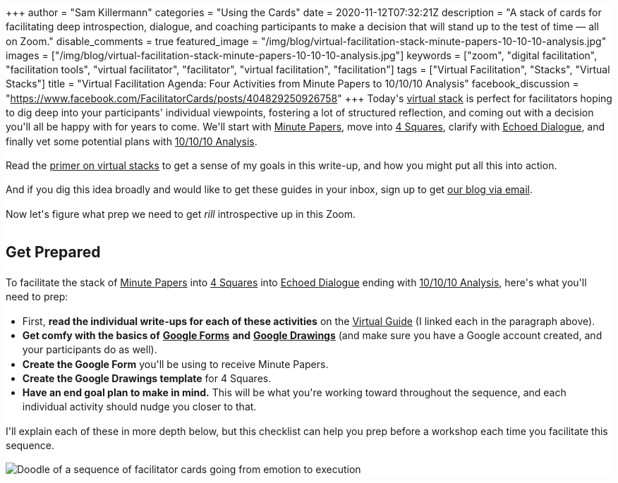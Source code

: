 +++
author = "Sam Killermann"
categories = "Using the Cards"
date = 2020-11-12T07:32:21Z
description = "A stack of cards for facilitating deep introspection, dialogue, and coaching participants to make a decision that will stand up to the test of time — all on Zoom."
disable_comments = true
featured_image = "/img/blog/virtual-facilitation-stack-minute-papers-10-10-10-analysis.jpg"
images = ["/img/blog/virtual-facilitation-stack-minute-papers-10-10-10-analysis.jpg"]
keywords = ["zoom", "digital facilitation", "facilitation tools", "virtual facilitator", "facilitator", "virtual facilitation", "facilitation"]
tags = ["Virtual Facilitation", "Stacks", "Virtual Stacks"]
title = "Virtual Facilitation Agenda: Four Activities from Minute Papers to 10/10/10 Analysis"
facebook_discussion = "https://www.facebook.com/FacilitatorCards/posts/404829250926758"
+++
Today's [virtual stack](/tags/virtual-stacks/) is perfect for facilitators hoping to dig deep into your participants' individual viewpoints, fostering a lot of structured reflection, and coming out with a decision you'll all be happy with for years to come. We'll start with [Minute Papers](/cards/minute-papers), move into [4 Squares](/cards/4-squares), clarify with [Echoed Dialogue](/cards/echoed-dialogue), and finally vet some potential plans with [10/10/10 Analysis](https://www.facilitator.cards/cards/101010-analysis/).

Read the [primer on virtual stacks](https://www.facilitator.cards/blog/virtual-facilitation-strike-a-pose-i-know-i-wonder-case-studies-dot-voting/#a-tiny-primer-on-these-virtual-agendas) to get a sense of my goals in this write-up, and how you might put all this into action.

And if you dig this idea broadly and would like to get these guides in your inbox, sign up to get [our blog via email](https://facilitatorcards.ck.page/2a44dda437).

Now let's figure what prep we need to get _rill_ introspective up in this Zoom.

## Get Prepared

To facilitate the stack of [Minute Papers](https://virtual.facilitator.cards/minute-papers-on-zoom-using-google-forms-sam-killermann) into [4 Squares](https://virtual.facilitator.cards/4-squares-on-zoom-using-google-drawings-sam-killermann) into [Echoed Dialogue](https://virtual.facilitator.cards/echoed-dialogue-on-zoom-sam-killermann) ending with [10/10/10 Analysis](https://virtual.facilitator.cards/10-10-10-analysis-on-zoom-sam-killermann), here's what you'll need to prep:

* First, **read the individual write-ups for each of these activities** on the [Virtual Guide](https://virtual.facilitator.cards) (I linked each in the paragraph above).
* **Get comfy with the basics of** [**Google Forms**](https://forms.google.com/) **and** [**Google Drawings**](https://drawings.google.com) (and make sure you have a Google account created, and your participants do as well).
* **Create the Google Form** you'll be using to receive Minute Papers.
* **Create the Google Drawings template** for 4 Squares.
* **Have an end goal plan to make in mind.** This will be what you're working toward throughout the sequence, and each individual activity should nudge you closer to that.

I'll explain each of these in more depth below, but this checklist can help you prep before a workshop each time you facilitate this sequence.

![Doodle of a sequence of facilitator cards going from emotion to execution](/img/doodles/card-stack-1200w.jpg)
